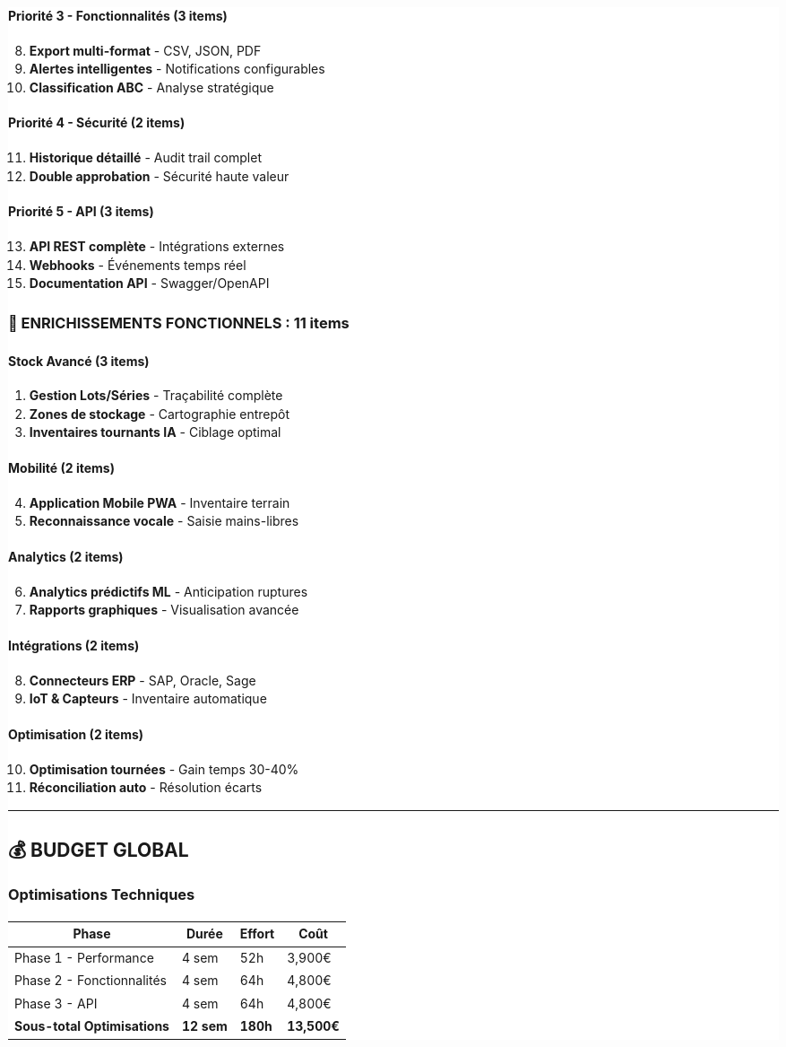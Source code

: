 #### Priorité 3 - Fonctionnalités (3 items)
8. **Export multi-format** - CSV, JSON, PDF
9. **Alertes intelligentes** - Notifications configurables
10. **Classification ABC** - Analyse stratégique

#### Priorité 4 - Sécurité (2 items)
11. **Historique détaillé** - Audit trail complet
12. **Double approbation** - Sécurité haute valeur

#### Priorité 5 - API (3 items)
13. **API REST complète** - Intégrations externes
14. **Webhooks** - Événements temps réel
15. **Documentation API** - Swagger/OpenAPI

### 🎨 ENRICHISSEMENTS FONCTIONNELS : 11 items

#### Stock Avancé (3 items)
1. **Gestion Lots/Séries** - Traçabilité complète
2. **Zones de stockage** - Cartographie entrepôt
3. **Inventaires tournants IA** - Ciblage optimal

#### Mobilité (2 items)
4. **Application Mobile PWA** - Inventaire terrain
5. **Reconnaissance vocale** - Saisie mains-libres

#### Analytics (2 items)
6. **Analytics prédictifs ML** - Anticipation ruptures
7. **Rapports graphiques** - Visualisation avancée

#### Intégrations (2 items)
8. **Connecteurs ERP** - SAP, Oracle, Sage
9. **IoT & Capteurs** - Inventaire automatique

#### Optimisation (2 items)
10. **Optimisation tournées** - Gain temps 30-40%
11. **Réconciliation auto** - Résolution écarts

---

## 💰 BUDGET GLOBAL

### Optimisations Techniques

| Phase | Durée | Effort | Coût |
|-------|-------|--------|------|
| Phase 1 - Performance | 4 sem | 52h | 3,900€ |
| Phase 2 - Fonctionnalités | 4 sem | 64h | 4,800€ |
| Phase 3 - API | 4 sem | 64h | 4,800€ |
| **Sous-total Optimisations** | **12 sem** | **180h** | **13,500€** |
